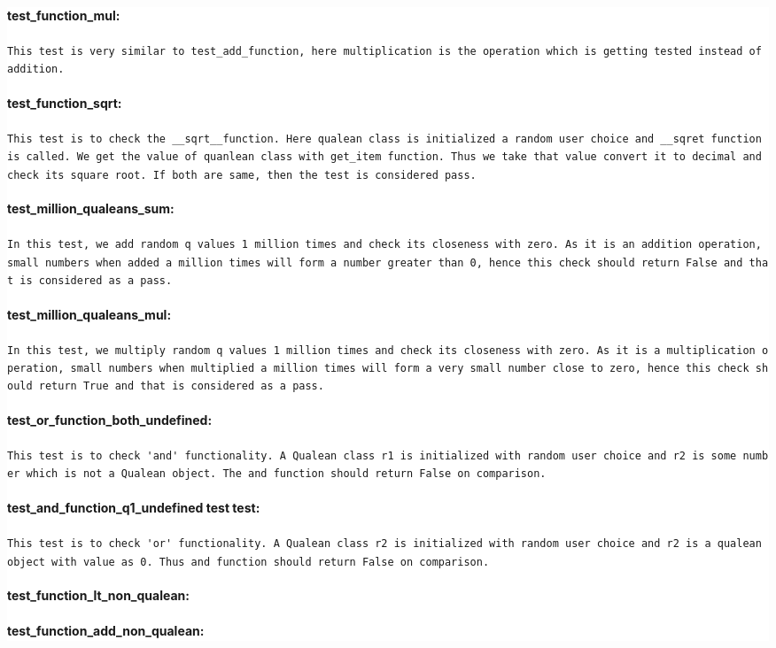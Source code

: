 #### **test_function_mul**:
    This test is very similar to test_add_function, here multiplication is the operation which is getting tested instead of addition.

#### **test_function_sqrt**:
    This test is to check the __sqrt__function. Here qualean class is initialized a random user choice and __sqret function is called. We get the value of quanlean class with get_item function. Thus we take that value convert it to decimal and check its square root. If both are same, then the test is considered pass. 
 #### **test_million_qualeans_sum**:
    In this test, we add random q values 1 million times and check its closeness with zero. As it is an addition operation, small numbers when added a million times will form a number greater than 0, hence this check should return False and that is considered as a pass.

 #### **test_million_qualeans_mul**:
    In this test, we multiply random q values 1 million times and check its closeness with zero. As it is a multiplication operation, small numbers when multiplied a million times will form a very small number close to zero, hence this check should return True and that is considered as a pass.

 #### **test_or_function_both_undefined**:
    This test is to check 'and' functionality. A Qualean class r1 is initialized with random user choice and r2 is some number which is not a Qualean object. The and function should return False on comparison.

 #### **test_and_function_q1_undefined test test**:
    This test is to check 'or' functionality. A Qualean class r2 is initialized with random user choice and r2 is a qualean object with value as 0. Thus and function should return False on comparison.
#### **test_function_lt_non_qualean**: 


#### **test_function_add_non_qualean**: 
  
